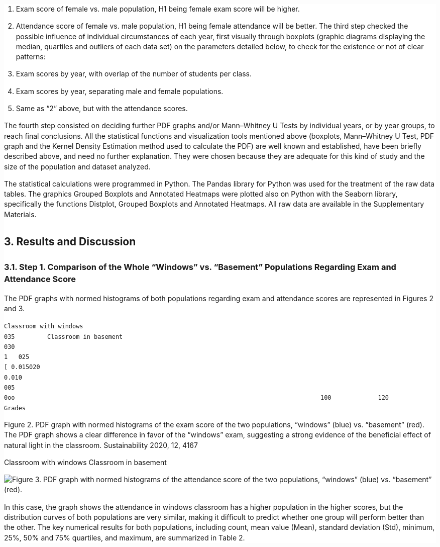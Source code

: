 1. Exam score of female vs. male population, H1 being female exam score will be higher.
2. Attendance score of female vs. male population, H1 being female attendance will be better. The third step checked the possible influence of individual circumstances of each year, first visually through boxplots (graphic diagrams displaying the median, quartiles and outliers of each data set) on the parameters detailed below, to check for the existence or not of clear patterns:

1. Exam scores by year, with overlap of the number of students per class.
2. Exam scores by year, separating male and female populations.
3. Same as “2” above, but with the attendance scores.

The fourth step consisted on deciding further PDF graphs and/or Mann–Whitney U Tests by individual years, or by year groups, to reach final conclusions. All the statistical functions and visualization tools mentioned above (boxplots, Mann–Whitney U Test, PDF graph and the Kernel Density Estimation method used to calculate the PDF) are well known and established, have been briefly described above, and need no further explanation. They were chosen because they are adequate for this kind of study and the size of the population and dataset analyzed.

The statistical calculations were programmed in Python. The Pandas library for Python was used for the treatment of the raw data tables. The graphics Grouped Boxplots and Annotated Heatmaps were plotted also on Python with the Seaborn library, specifically the functions Distplot, Grouped Boxplots and Annotated Heatmaps. All raw data are available in the Supplementary Materials.

## 3. Results and Discussion

### 3.1. Step 1. Comparison of the Whole “Windows” vs. “Basement” Populations Regarding Exam and Attendance Score

The PDF graphs with normed histograms of both populations regarding exam and attendance scores are represented in Figures 2 and 3.

```
Classroom with windows
035         Classroom in basement
030
1   025
[ 0.015020
0.010
005
0oo                                                                                     100             120
Grades
```

Figure 2. PDF graph with normed histograms of the exam score of the two populations, “windows” (blue) vs. “basement” (red). The PDF graph shows a clear difference in favor of the “windows” exam, suggesting a strong evidence of the beneficial effect of natural light in the classroom. Sustainability 2020, 12, 4167

Classroom with windows
Classroom in basement

![Figure 3. PDF graph with normed histograms of the attendance score of the two populations, “windows” (blue) vs. “basement” (red).](#)

In this case, the graph shows the attendance in windows classroom has a higher population in the higher scores, but the distribution curves of both populations are very similar, making it difficult to predict whether one group will perform better than the other. The key numerical results for both populations, including count, mean value (Mean), standard deviation (Std), minimum, 25%, 50% and 75% quartiles, and maximum, are summarized in Table 2.
